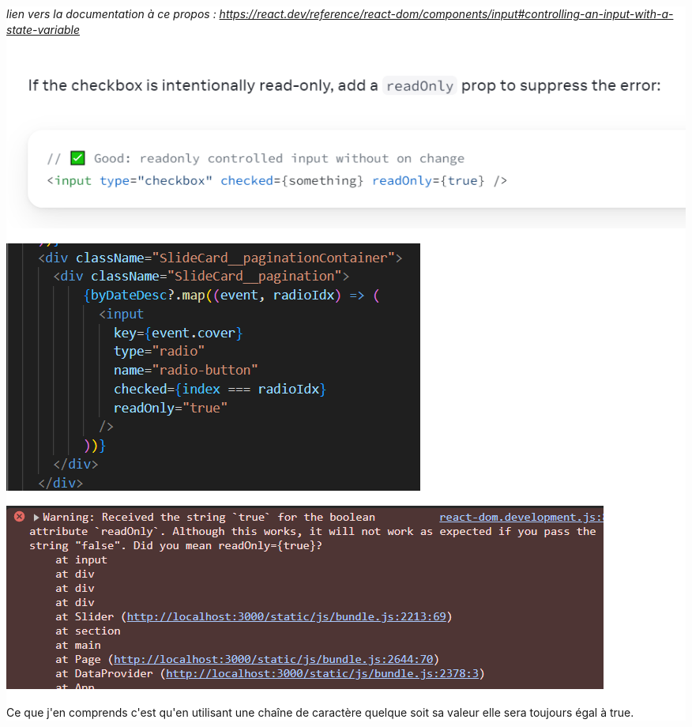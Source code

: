 *lien vers la documentation à ce propos : https://react.dev/reference/react-dom/components/input#controlling-an-input-with-a-state-variable*

![alt text](image-52.png)

![alt text](image-51.png)

![alt text](image-53.png)

Ce que j'en comprends c'est qu'en utilisant une chaîne de caractère quelque soit sa valeur elle sera toujours égal à true.

